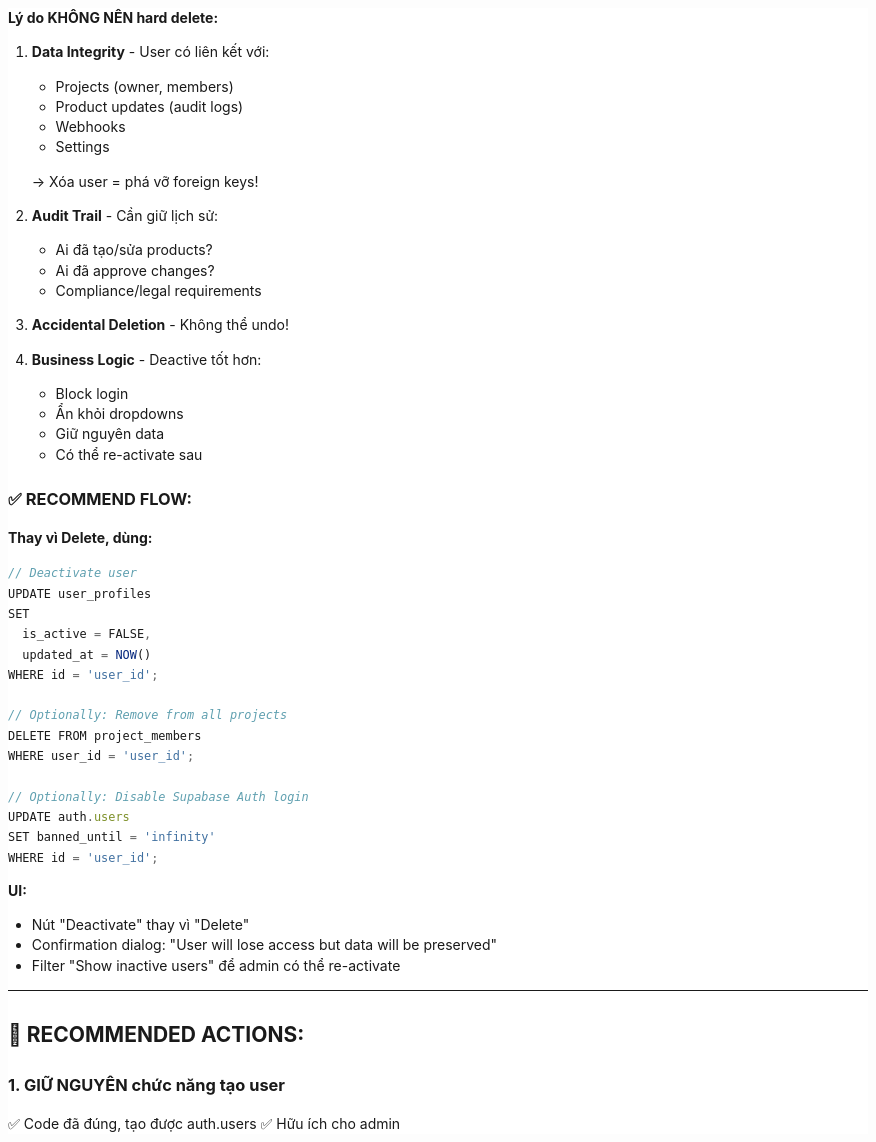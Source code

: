 **Lý do KHÔNG NÊN hard delete:**

1. **Data Integrity** - User có liên kết với:
   - Projects (owner, members)
   - Product updates (audit logs)
   - Webhooks
   - Settings

   → Xóa user = phá vỡ foreign keys!

2. **Audit Trail** - Cần giữ lịch sử:
   - Ai đã tạo/sửa products?
   - Ai đã approve changes?
   - Compliance/legal requirements

3. **Accidental Deletion** - Không thể undo!

4. **Business Logic** - Deactive tốt hơn:
   - Block login
   - Ẩn khỏi dropdowns
   - Giữ nguyên data
   - Có thể re-activate sau

### ✅ RECOMMEND FLOW:

**Thay vì Delete, dùng:**

```typescript
// Deactivate user
UPDATE user_profiles
SET
  is_active = FALSE,
  updated_at = NOW()
WHERE id = 'user_id';

// Optionally: Remove from all projects
DELETE FROM project_members
WHERE user_id = 'user_id';

// Optionally: Disable Supabase Auth login
UPDATE auth.users
SET banned_until = 'infinity'
WHERE id = 'user_id';
```

**UI:**
- Nút "Deactivate" thay vì "Delete"
- Confirmation dialog: "User will lose access but data will be preserved"
- Filter "Show inactive users" để admin có thể re-activate

---

## 🎯 RECOMMENDED ACTIONS:

### 1. GIỮ NGUYÊN chức năng tạo user
✅ Code đã đúng, tạo được auth.users
✅ Hữu ích cho admin
